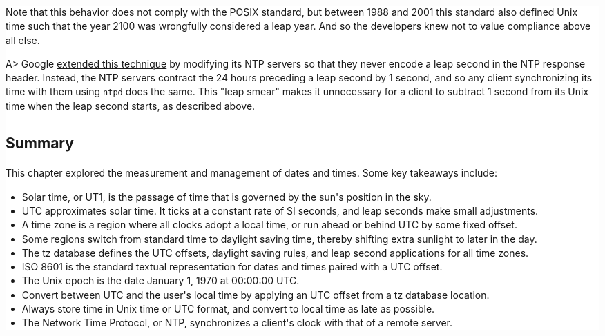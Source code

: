 Note that this behavior does not comply with the POSIX standard, but between 1988 and 2001 this standard also defined Unix time such that the year 2100 was wrongfully considered a leap year. And so the developers knew not to value compliance above all else.

A> Google [extended this technique](http://googleblog.blogspot.com/2011/09/time-technology-and-leaping-seconds.html) by modifying its NTP servers so that they never encode a leap second in the NTP response header. Instead, the NTP servers contract the 24 hours preceding a leap second by 1 second, and so any client synchronizing its time with them using `ntpd` does the same. This "leap smear" makes it unnecessary for a client to subtract 1 second from its Unix time when the leap second starts, as described above.

## Summary

This chapter explored the measurement and management of dates and times. Some key takeaways include:

* Solar time, or UT1, is the passage of time that is governed by the sun's position in the sky.
* UTC approximates solar time. It ticks at a constant rate of SI seconds, and leap seconds make small adjustments.
* A time zone is a region where all clocks adopt a local time, or run ahead or behind UTC by some fixed offset.
* Some regions switch from standard time to daylight saving time, thereby shifting extra sunlight to later in the day.
* The tz database defines the UTC offsets, daylight saving rules, and leap second applications for all time zones.
* ISO 8601 is the standard textual representation for dates and times paired with a UTC offset.
* The Unix epoch is the date January 1, 1970 at 00:00:00 UTC.
* Convert between UTC and the user's local time by applying an UTC offset from a tz database location.
* Always store time in Unix time or UTC format, and convert to local time as late as possible.
* The Network Time Protocol, or NTP, synchronizes a client's clock with that of a remote server.

